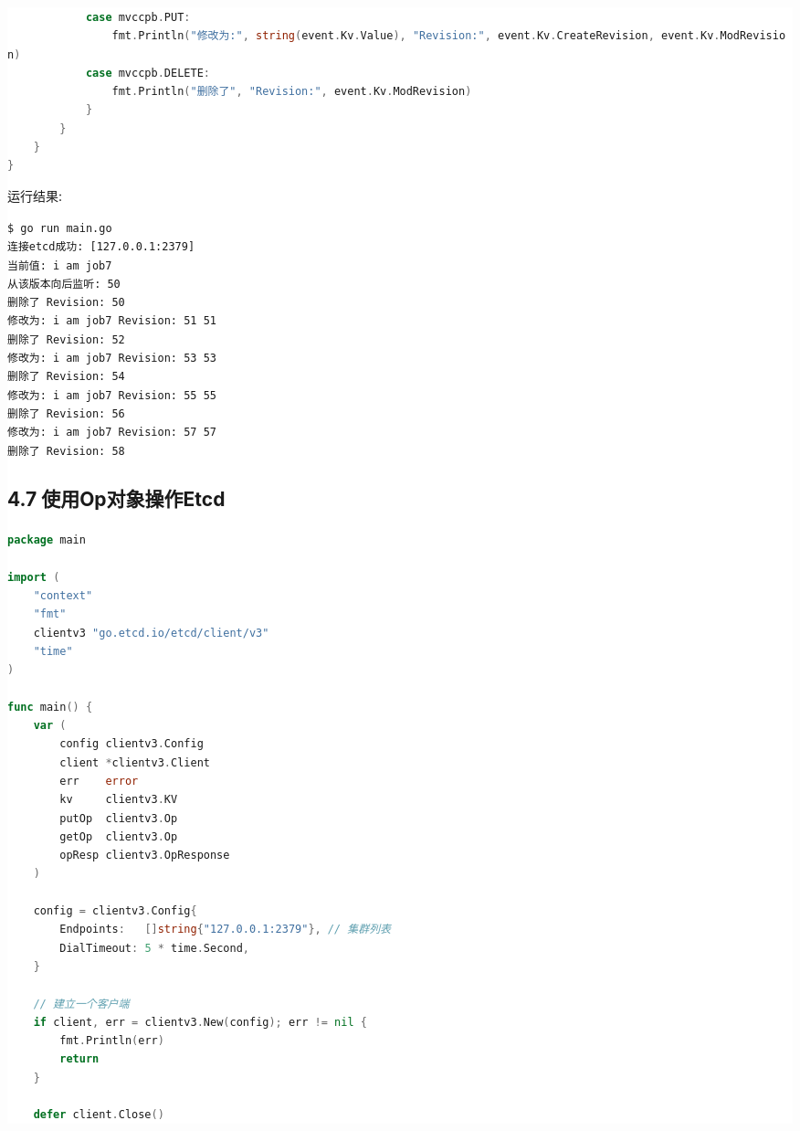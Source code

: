 ```go
			case mvccpb.PUT:
				fmt.Println("修改为:", string(event.Kv.Value), "Revision:", event.Kv.CreateRevision, event.Kv.ModRevision)
			case mvccpb.DELETE:
				fmt.Println("删除了", "Revision:", event.Kv.ModRevision)
			}
		}
	}
}
```

运行结果:

```shell
$ go run main.go 
连接etcd成功: [127.0.0.1:2379]
当前值: i am job7
从该版本向后监听: 50
删除了 Revision: 50
修改为: i am job7 Revision: 51 51
删除了 Revision: 52
修改为: i am job7 Revision: 53 53
删除了 Revision: 54
修改为: i am job7 Revision: 55 55
删除了 Revision: 56
修改为: i am job7 Revision: 57 57
删除了 Revision: 58
```

## 4.7 使用Op对象操作Etcd

```go
package main

import (
	"context"
	"fmt"
	clientv3 "go.etcd.io/etcd/client/v3"
	"time"
)

func main() {
	var (
		config clientv3.Config
		client *clientv3.Client
		err    error
		kv     clientv3.KV
		putOp  clientv3.Op
		getOp  clientv3.Op
		opResp clientv3.OpResponse
	)

	config = clientv3.Config{
		Endpoints:   []string{"127.0.0.1:2379"}, // 集群列表
		DialTimeout: 5 * time.Second,
	}

	// 建立一个客户端
	if client, err = clientv3.New(config); err != nil {
		fmt.Println(err)
		return
	}

	defer client.Close()
```